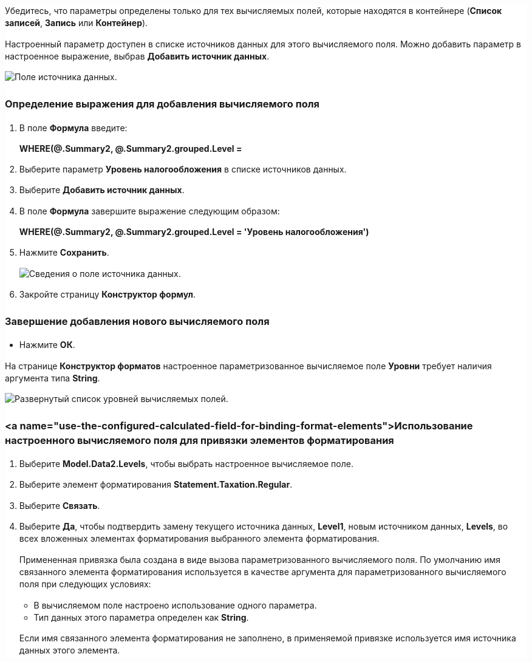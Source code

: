    Убедитесь, что параметры определены только для тех вычисляемых полей, которые находятся в контейнере (**Список записей**, **Запись** или **Контейнер**).

   Настроенный параметр доступен в списке источников данных для этого вычисляемого поля. Можно добавить параметр в настроенное выражение, выбрав **Добавить источник данных**.

   ![Поле источника данных.](media/er-calculated-field-type-06.png)

### <a name="define-an-expression-for-adding-a-calculated-field"></a>Определение выражения для добавления вычисляемого поля

1. В поле **Формула** введите: 

    **WHERE(\@.Summary2, \@.Summary2.grouped.Level =**
    
2. Выберите параметр **Уровень налогообложения** в списке источников данных.
3. Выберите **Добавить источник данных**.
4. В поле **Формула** завершите выражение следующим образом:  

    **WHERE(\@.Summary2, \@.Summary2.grouped.Level = 'Уровень налогообложения')**

5. Нажмите **Сохранить**.

    ![Сведения о поле источника данных.](media/er-calculated-field-type-07.png)

6. Закройте страницу **Конструктор формул**.

### <a name="finish-adding-a-new-calculated-field"></a>Завершение добавления нового вычисляемого поля

- Нажмите **ОК**.

На странице **Конструктор форматов** настроенное параметризованное вычисляемое поле **Уровни** требует наличия аргумента типа **String**.

![Развернутый список уровней вычисляемых полей.](media/er-calculated-field-type-08.png)

### <a name="use-the-configured-calculated-field-for-binding-format-elements&quot;></a>Использование настроенного вычисляемого поля для привязки элементов форматирования

1. Выберите **Model.Data2.Levels**, чтобы выбрать настроенное вычисляемое поле.
2. Выберите элемент форматирования **Statement.Taxation.Regular**.
3. Выберите **Связать**.
4. Выберите **Да**, чтобы подтвердить замену текущего источника данных, **Level1**, новым источником данных, **Levels**, во всех вложенных элементах форматирования выбранного элемента форматирования.

    Примененная привязка была создана в виде вызова параметризованного вычисляемого поля. По умолчанию имя связанного элемента форматирования используется в качестве аргумента для параметризованного вычисляемого поля при следующих условиях:

      - В вычисляемом поле настроено использование одного параметра.
      - Тип данных этого параметра определен как **String**.

    Если имя связанного элемента форматирования не заполнено, в применяемой привязке используется имя источника данных этого элемента.

